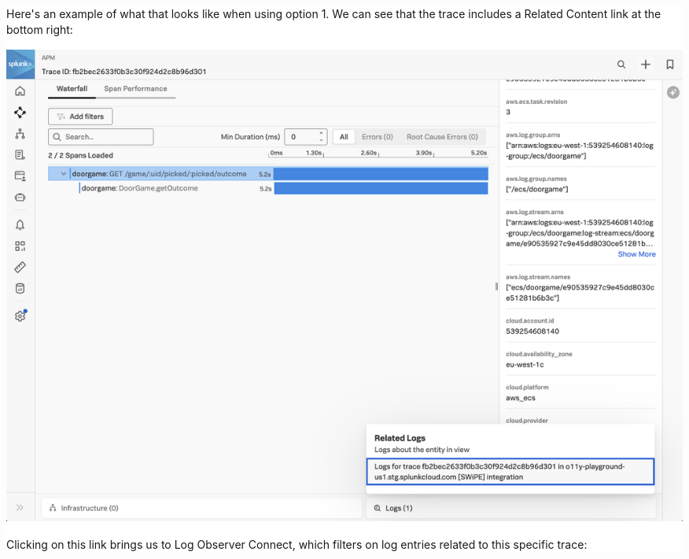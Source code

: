 Here's an example of what that looks like when using option 1. We can see that the trace includes a
Related Content link at the bottom right:

![Trace with Related Content](./images/trace_with_related_content.png)

Clicking on this link brings us to Log Observer Connect, which filters on log entries
related to this specific trace:
